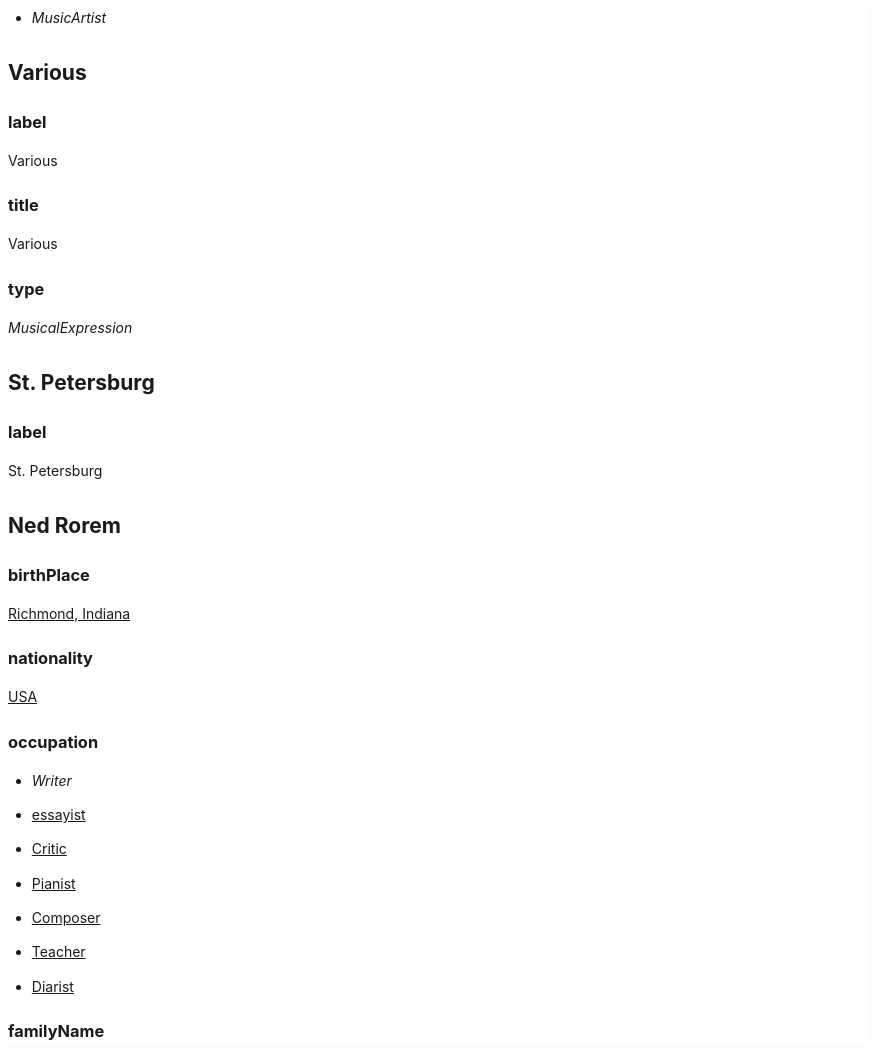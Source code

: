  - *MusicArtist*

## Various

### label


Various

### title


Various

### type


*MusicalExpression*

## St. Petersburg

### label


St. Petersburg

## Ned Rorem

### birthPlace


[Richmond, Indiana](#Richmond-Indiana)

### nationality


[USA](#USA)

### occupation

 - *Writer*

 - [essayist](#essayist)

 - [Critic](#Critic)

 - [Pianist](#Pianist)

 - [Composer](#Composer)

 - [Teacher](#Teacher)

 - [Diarist](#Diarist)

### familyName
